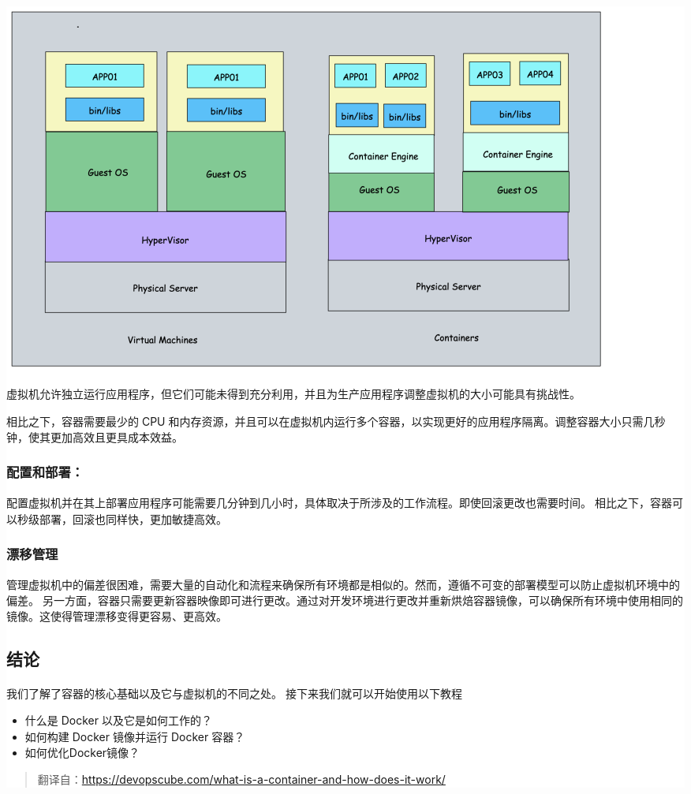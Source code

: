 ![alt text](image-7.png)

虚拟机允许独立运行应用程序，但它们可能未得到充分利用，并且为生产应用程序调整虚拟机的大小可能具有挑战性。

相比之下，容器需要最少的 CPU 和内存资源，并且可以在虚拟机内运行多个容器，以实现更好的应用程序隔离。调整容器大小只需几秒钟，使其更加高效且更具成本效益。

### 配置和部署：
配置虚拟机并在其上部署应用程序可能需要几分钟到几小时，具体取决于所涉及的工作流程。即使回滚更改也需要时间。
相比之下，容器可以秒级部署，回滚也同样快，更加敏捷高效。

### 漂移管理
管理虚拟机中的偏差很困难，需要大量的自动化和流程来确保所有环境都是相似的。然而，遵循不可变的部署模型可以防止虚拟机环境中的偏差。
另一方面，容器只需要更新容器映像即可进行更改。通过对开发环境进行更改并重新烘焙容器镜像，可以确保所有环境中使用相同的镜像。这使得管理漂移变得更容易、更高效。

## 结论
我们了解了容器的核心基础以及它与虚拟机的不同之处。
接下来我们就可以开始使用以下教程

- 什么是 Docker 以及它是如何工作的？
- 如何构建 Docker 镜像并运行 Docker 容器？
- 如何优化Docker镜像？

>翻译自：https://devopscube.com/what-is-a-container-and-how-does-it-work/